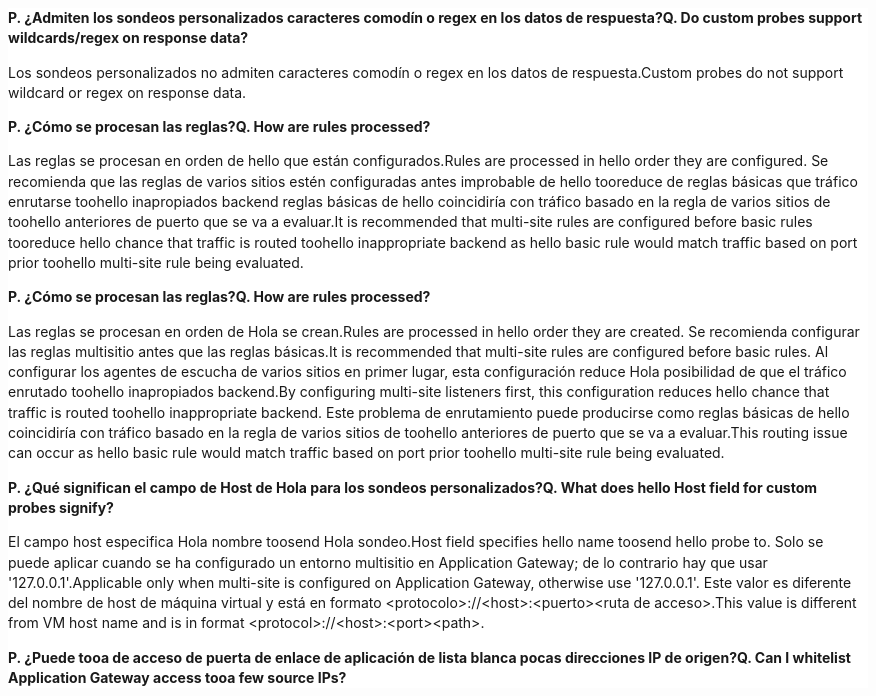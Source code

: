 <span data-ttu-id="10a3d-177">**P. ¿Admiten los sondeos personalizados caracteres comodín o regex en los datos de respuesta?**</span><span class="sxs-lookup"><span data-stu-id="10a3d-177">**Q. Do custom probes support wildcards/regex on response data?**</span></span>

<span data-ttu-id="10a3d-178">Los sondeos personalizados no admiten caracteres comodín o regex en los datos de respuesta.</span><span class="sxs-lookup"><span data-stu-id="10a3d-178">Custom probes do not support wildcard or regex on response data.</span></span> 

<span data-ttu-id="10a3d-179">**P. ¿Cómo se procesan las reglas?**</span><span class="sxs-lookup"><span data-stu-id="10a3d-179">**Q. How are rules processed?**</span></span>

<span data-ttu-id="10a3d-180">Las reglas se procesan en orden de hello que están configurados.</span><span class="sxs-lookup"><span data-stu-id="10a3d-180">Rules are processed in hello order they are configured.</span></span> <span data-ttu-id="10a3d-181">Se recomienda que las reglas de varios sitios estén configuradas antes improbable de hello tooreduce de reglas básicas que tráfico enrutarse toohello inapropiados backend reglas básicas de hello coincidiría con tráfico basado en la regla de varios sitios de toohello anteriores de puerto que se va a evaluar.</span><span class="sxs-lookup"><span data-stu-id="10a3d-181">It is recommended that multi-site rules are configured before basic rules tooreduce hello chance that traffic is routed toohello inappropriate backend as hello basic rule would match traffic based on port prior toohello multi-site rule being evaluated.</span></span>

<span data-ttu-id="10a3d-182">**P. ¿Cómo se procesan las reglas?**</span><span class="sxs-lookup"><span data-stu-id="10a3d-182">**Q. How are rules processed?**</span></span>

<span data-ttu-id="10a3d-183">Las reglas se procesan en orden de Hola se crean.</span><span class="sxs-lookup"><span data-stu-id="10a3d-183">Rules are processed in hello order they are created.</span></span> <span data-ttu-id="10a3d-184">Se recomienda configurar las reglas multisitio antes que las reglas básicas.</span><span class="sxs-lookup"><span data-stu-id="10a3d-184">It is recommended that multi-site rules are configured before basic rules.</span></span> <span data-ttu-id="10a3d-185">Al configurar los agentes de escucha de varios sitios en primer lugar, esta configuración reduce Hola posibilidad de que el tráfico enrutado toohello inapropiados backend.</span><span class="sxs-lookup"><span data-stu-id="10a3d-185">By configuring multi-site listeners first, this configuration reduces hello chance that traffic is routed toohello inappropriate backend.</span></span> <span data-ttu-id="10a3d-186">Este problema de enrutamiento puede producirse como reglas básicas de hello coincidiría con tráfico basado en la regla de varios sitios de toohello anteriores de puerto que se va a evaluar.</span><span class="sxs-lookup"><span data-stu-id="10a3d-186">This routing issue can occur as hello basic rule would match traffic based on port prior toohello multi-site rule being evaluated.</span></span>

<span data-ttu-id="10a3d-187">**P. ¿Qué significan el campo de Host de Hola para los sondeos personalizados?**</span><span class="sxs-lookup"><span data-stu-id="10a3d-187">**Q. What does hello Host field for custom probes signify?**</span></span>

<span data-ttu-id="10a3d-188">El campo host especifica Hola nombre toosend Hola sondeo.</span><span class="sxs-lookup"><span data-stu-id="10a3d-188">Host field specifies hello name toosend hello probe to.</span></span> <span data-ttu-id="10a3d-189">Solo se puede aplicar cuando se ha configurado un entorno multisitio en Application Gateway; de lo contrario hay que usar '127.0.0.1'.</span><span class="sxs-lookup"><span data-stu-id="10a3d-189">Applicable only when multi-site is configured on Application Gateway, otherwise use '127.0.0.1'.</span></span> <span data-ttu-id="10a3d-190">Este valor es diferente del nombre de host de máquina virtual y está en formato \<protocolo\>://\<host\>:\<puerto\>\<ruta de acceso\>.</span><span class="sxs-lookup"><span data-stu-id="10a3d-190">This value is different from VM host name and is in format \<protocol\>://\<host\>:\<port\>\<path\>.</span></span>

<span data-ttu-id="10a3d-191">**P. ¿Puede tooa de acceso de puerta de enlace de aplicación de lista blanca pocas direcciones IP de origen?**</span><span class="sxs-lookup"><span data-stu-id="10a3d-191">**Q. Can I whitelist Application Gateway access tooa few source IPs?**</span></span>

